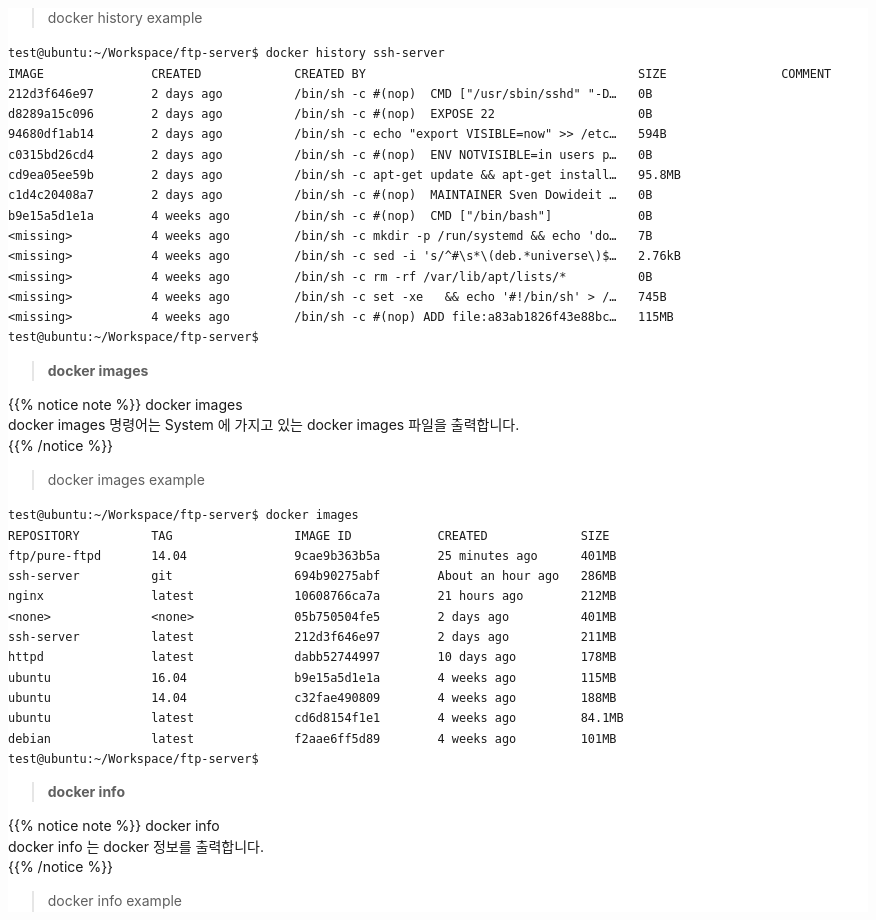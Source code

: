 
> docker history example  
```no-highlight
test@ubuntu:~/Workspace/ftp-server$ docker history ssh-server
IMAGE               CREATED             CREATED BY                                      SIZE                COMMENT
212d3f646e97        2 days ago          /bin/sh -c #(nop)  CMD ["/usr/sbin/sshd" "-D…   0B
d8289a15c096        2 days ago          /bin/sh -c #(nop)  EXPOSE 22                    0B
94680df1ab14        2 days ago          /bin/sh -c echo "export VISIBLE=now" >> /etc…   594B
c0315bd26cd4        2 days ago          /bin/sh -c #(nop)  ENV NOTVISIBLE=in users p…   0B
cd9ea05ee59b        2 days ago          /bin/sh -c apt-get update && apt-get install…   95.8MB
c1d4c20408a7        2 days ago          /bin/sh -c #(nop)  MAINTAINER Sven Dowideit …   0B
b9e15a5d1e1a        4 weeks ago         /bin/sh -c #(nop)  CMD ["/bin/bash"]            0B
<missing>           4 weeks ago         /bin/sh -c mkdir -p /run/systemd && echo 'do…   7B
<missing>           4 weeks ago         /bin/sh -c sed -i 's/^#\s*\(deb.*universe\)$…   2.76kB
<missing>           4 weeks ago         /bin/sh -c rm -rf /var/lib/apt/lists/*          0B
<missing>           4 weeks ago         /bin/sh -c set -xe   && echo '#!/bin/sh' > /…   745B
<missing>           4 weeks ago         /bin/sh -c #(nop) ADD file:a83ab1826f43e88bc…   115MB
test@ubuntu:~/Workspace/ftp-server$
```  



> **docker images**  

{{% notice note %}}
docker images  
docker images 명령어는 System 에 가지고 있는 docker images 파일을 출력합니다.  
{{% /notice %}}

> docker images example  
```no-highlight  
test@ubuntu:~/Workspace/ftp-server$ docker images
REPOSITORY          TAG                 IMAGE ID            CREATED             SIZE
ftp/pure-ftpd       14.04               9cae9b363b5a        25 minutes ago      401MB
ssh-server          git                 694b90275abf        About an hour ago   286MB
nginx               latest              10608766ca7a        21 hours ago        212MB
<none>              <none>              05b750504fe5        2 days ago          401MB
ssh-server          latest              212d3f646e97        2 days ago          211MB
httpd               latest              dabb52744997        10 days ago         178MB
ubuntu              16.04               b9e15a5d1e1a        4 weeks ago         115MB
ubuntu              14.04               c32fae490809        4 weeks ago         188MB
ubuntu              latest              cd6d8154f1e1        4 weeks ago         84.1MB
debian              latest              f2aae6ff5d89        4 weeks ago         101MB
test@ubuntu:~/Workspace/ftp-server$
```  

> **docker info**  

{{% notice note %}}
docker info  
docker info 는 docker 정보를 출력합니다.  
{{% /notice %}}

> docker info example  
